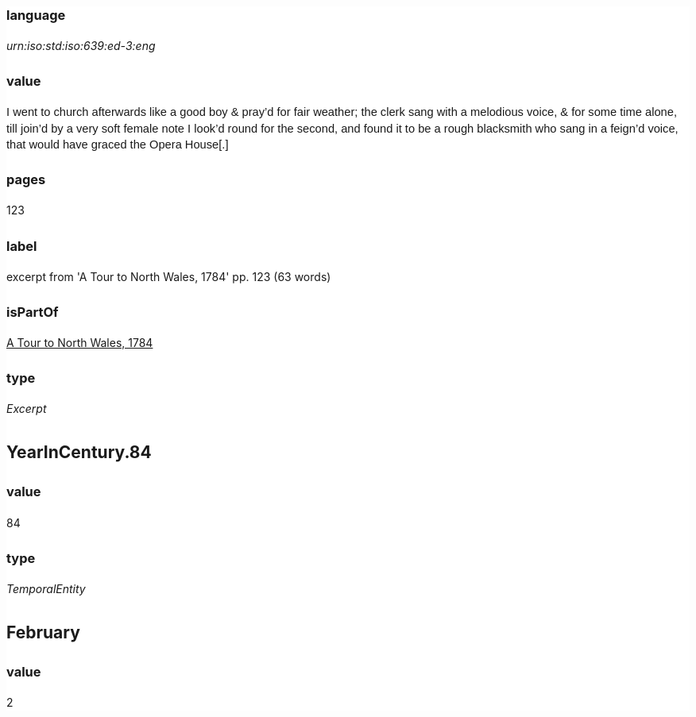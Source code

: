 ### language


*urn:iso:std:iso:639:ed-3:eng*

### value


<p><span style="font-size: 11.0pt; line-height: 115%; font-family: 'Calibri',sans-serif; mso-ascii-theme-font: minor-latin; mso-fareast-font-family: Calibri; mso-fareast-theme-font: minor-latin; mso-hansi-theme-font: minor-latin; mso-bidi-font-family: 'Times New Roman'; mso-bidi-theme-font: minor-bidi; mso-ansi-language: EN-GB; mso-fareast-language: EN-US; mso-bidi-language: AR-SA;">I went to church afterwards like a good boy &amp; pray&rsquo;d for fair weather; the clerk sang with a melodious voice, &amp; for some time alone, till join&rsquo;d by a very soft female note I look&rsquo;d round for the second, and found it to be a rough blacksmith who sang in a feign&rsquo;d voice, that would have graced the Opera House[.]</span></p>

### pages


123

### label


excerpt from 'A Tour to North Wales, 1784' pp. 123 (63 words)

### isPartOf


[A Tour to North Wales, 1784](#A-Tour-to-North-Wales-1784)

### type


*Excerpt*

## YearInCentury.84

### value


84

### type


*TemporalEntity*

## February

### value


2
